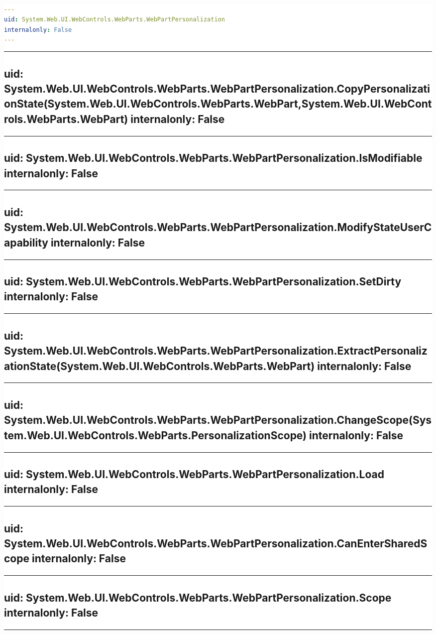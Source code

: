 ```yaml
---
uid: System.Web.UI.WebControls.WebParts.WebPartPersonalization
internalonly: False
---
```


---
uid: System.Web.UI.WebControls.WebParts.WebPartPersonalization.CopyPersonalizationState(System.Web.UI.WebControls.WebParts.WebPart,System.Web.UI.WebControls.WebParts.WebPart)
internalonly: False
---

---
uid: System.Web.UI.WebControls.WebParts.WebPartPersonalization.IsModifiable
internalonly: False
---

---
uid: System.Web.UI.WebControls.WebParts.WebPartPersonalization.ModifyStateUserCapability
internalonly: False
---

---
uid: System.Web.UI.WebControls.WebParts.WebPartPersonalization.SetDirty
internalonly: False
---

---
uid: System.Web.UI.WebControls.WebParts.WebPartPersonalization.ExtractPersonalizationState(System.Web.UI.WebControls.WebParts.WebPart)
internalonly: False
---

---
uid: System.Web.UI.WebControls.WebParts.WebPartPersonalization.ChangeScope(System.Web.UI.WebControls.WebParts.PersonalizationScope)
internalonly: False
---

---
uid: System.Web.UI.WebControls.WebParts.WebPartPersonalization.Load
internalonly: False
---

---
uid: System.Web.UI.WebControls.WebParts.WebPartPersonalization.CanEnterSharedScope
internalonly: False
---

---
uid: System.Web.UI.WebControls.WebParts.WebPartPersonalization.Scope
internalonly: False
---

---